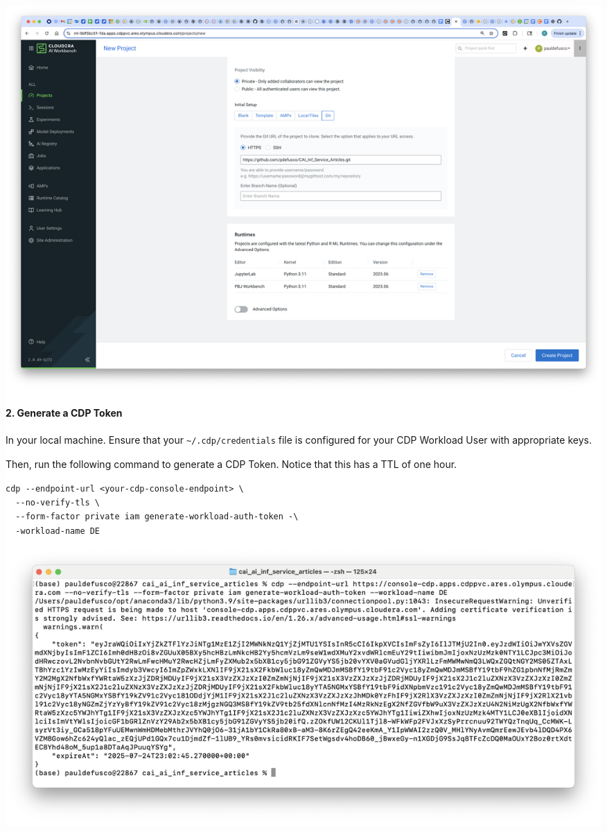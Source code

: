 ![alt text](../img/project-wizard-2.png)


#### 2. Generate a CDP Token

In your local machine. Ensure that your ```~/.cdp/credentials``` file is configured for your CDP Workload User with appropriate keys.

Then, run the following command to generate a CDP Token. Notice that this has a TTL of one hour.

```
cdp --endpoint-url <your-cdp-console-endpoint> \
  --no-verify-tls \
  --form-factor private iam generate-workload-auth-token -\
  -workload-name DE
```

![alt text](../img/token-generate.png)